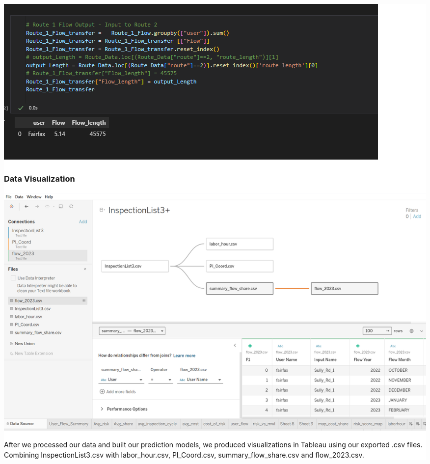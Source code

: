 ![FS_routeOutput_input](/4_output_and_visualization/images/image-15.png)


### Data Visualization
![Image showing table relationships for import into Tableau](/4_output_and_visualization/images/image-20.png)

After we processed our data and built our prediction models, we produced visualizations in Tableau using our exported .csv files. Combining InspectionList3.csv with labor_hour.csv, Pl_Coord.csv, summary_flow_share.csv and flow_2023.csv.
